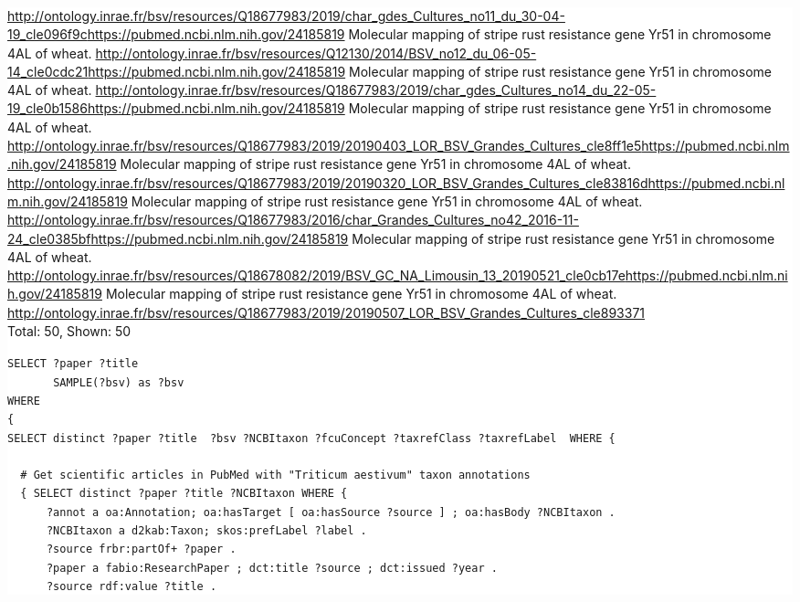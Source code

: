 <td class=val><a href="http://ontology.inrae.fr/bsv/resources/Q18677983/2019/char_gdes_Cultures_no11_du_30-04-19_cle096f9c" target="_other">http://ontology.inrae.fr/bsv/resources/Q18677983/2019/char_gdes_Cultures_no11_du_30-04-19_cle096f9c</a></td></tr><tr class=even><td class=val><a href="https://pubmed.ncbi.nlm.nih.gov/24185819" target="_other">https://pubmed.ncbi.nlm.nih.gov/24185819</a></td>
<td class=val>Molecular mapping of stripe rust resistance gene Yr51 in chromosome 4AL of wheat.</td>
<td class=val><a href="http://ontology.inrae.fr/bsv/resources/Q12130/2014/BSV_no12_du_06-05-14_cle0cdc21" target="_other">http://ontology.inrae.fr/bsv/resources/Q12130/2014/BSV_no12_du_06-05-14_cle0cdc21</a></td></tr><tr class=odd><td class=val><a href="https://pubmed.ncbi.nlm.nih.gov/24185819" target="_other">https://pubmed.ncbi.nlm.nih.gov/24185819</a></td>
<td class=val>Molecular mapping of stripe rust resistance gene Yr51 in chromosome 4AL of wheat.</td>
<td class=val><a href="http://ontology.inrae.fr/bsv/resources/Q18677983/2019/char_gdes_Cultures_no14_du_22-05-19_cle0b1586" target="_other">http://ontology.inrae.fr/bsv/resources/Q18677983/2019/char_gdes_Cultures_no14_du_22-05-19_cle0b1586</a></td></tr><tr class=even><td class=val><a href="https://pubmed.ncbi.nlm.nih.gov/24185819" target="_other">https://pubmed.ncbi.nlm.nih.gov/24185819</a></td>
<td class=val>Molecular mapping of stripe rust resistance gene Yr51 in chromosome 4AL of wheat.</td>
<td class=val><a href="http://ontology.inrae.fr/bsv/resources/Q18677983/2019/20190403_LOR_BSV_Grandes_Cultures_cle8ff1e5" target="_other">http://ontology.inrae.fr/bsv/resources/Q18677983/2019/20190403_LOR_BSV_Grandes_Cultures_cle8ff1e5</a></td></tr><tr class=odd><td class=val><a href="https://pubmed.ncbi.nlm.nih.gov/24185819" target="_other">https://pubmed.ncbi.nlm.nih.gov/24185819</a></td>
<td class=val>Molecular mapping of stripe rust resistance gene Yr51 in chromosome 4AL of wheat.</td>
<td class=val><a href="http://ontology.inrae.fr/bsv/resources/Q18677983/2019/20190320_LOR_BSV_Grandes_Cultures_cle83816d" target="_other">http://ontology.inrae.fr/bsv/resources/Q18677983/2019/20190320_LOR_BSV_Grandes_Cultures_cle83816d</a></td></tr><tr class=even><td class=val><a href="https://pubmed.ncbi.nlm.nih.gov/24185819" target="_other">https://pubmed.ncbi.nlm.nih.gov/24185819</a></td>
<td class=val>Molecular mapping of stripe rust resistance gene Yr51 in chromosome 4AL of wheat.</td>
<td class=val><a href="http://ontology.inrae.fr/bsv/resources/Q18677983/2016/char_Grandes_Cultures_no42_2016-11-24_cle0385bf" target="_other">http://ontology.inrae.fr/bsv/resources/Q18677983/2016/char_Grandes_Cultures_no42_2016-11-24_cle0385bf</a></td></tr><tr class=odd><td class=val><a href="https://pubmed.ncbi.nlm.nih.gov/24185819" target="_other">https://pubmed.ncbi.nlm.nih.gov/24185819</a></td>
<td class=val>Molecular mapping of stripe rust resistance gene Yr51 in chromosome 4AL of wheat.</td>
<td class=val><a href="http://ontology.inrae.fr/bsv/resources/Q18678082/2019/BSV_GC_NA_Limousin_13_20190521_cle0cb17e" target="_other">http://ontology.inrae.fr/bsv/resources/Q18678082/2019/BSV_GC_NA_Limousin_13_20190521_cle0cb17e</a></td></tr><tr class=even><td class=val><a href="https://pubmed.ncbi.nlm.nih.gov/24185819" target="_other">https://pubmed.ncbi.nlm.nih.gov/24185819</a></td>
<td class=val>Molecular mapping of stripe rust resistance gene Yr51 in chromosome 4AL of wheat.</td>
<td class=val><a href="http://ontology.inrae.fr/bsv/resources/Q18677983/2019/20190507_LOR_BSV_Grandes_Cultures_cle893371" target="_other">http://ontology.inrae.fr/bsv/resources/Q18677983/2019/20190507_LOR_BSV_Grandes_Cultures_cle893371</a></td></tr></table><div class="tinfo">Total: 50, Shown: 50</div></div>





```sparql
SELECT ?paper ?title 
       SAMPLE(?bsv) as ?bsv
WHERE
{
SELECT distinct ?paper ?title  ?bsv ?NCBItaxon ?fcuConcept ?taxrefClass ?taxrefLabel  WHERE {

  # Get scientific articles in PubMed with "Triticum aestivum" taxon annotations
  { SELECT distinct ?paper ?title ?NCBItaxon WHERE {       
      ?annot a oa:Annotation; oa:hasTarget [ oa:hasSource ?source ] ; oa:hasBody ?NCBItaxon .
      ?NCBItaxon a d2kab:Taxon; skos:prefLabel ?label .
      ?source frbr:partOf+ ?paper .
      ?paper a fabio:ResearchPaper ; dct:title ?source ; dct:issued ?year .
      ?source rdf:value ?title .
```